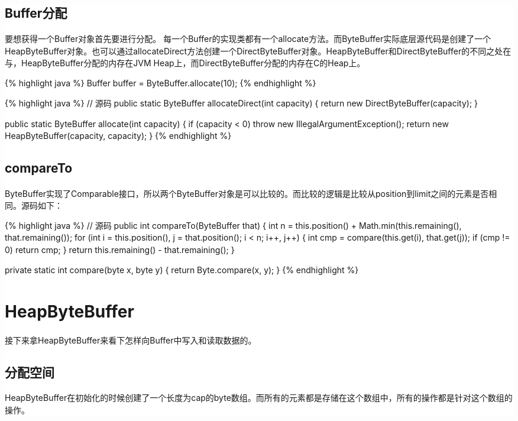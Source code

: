 Buffer分配
--------------------------------

要想获得一个Buffer对象首先要进行分配。 每一个Buffer的实现类都有一个allocate方法。而ByteBuffer实际底层源代码是创建了一个HeapByteBuffer对象。也可以通过allocateDirect方法创建一个DirectByteBuffer对象。HeapByteBuffer和DirectByteBuffer的不同之处在与，HeapByteBuffer分配的内存在JVM Heap上，而DirectByteBuffer分配的内存在C的Heap上。

{% highlight java %}
Buffer buffer = ByteBuffer.allocate(10);
{% endhighlight %}

{% highlight java %}
// 源码
public static ByteBuffer allocateDirect(int capacity) {
    return new DirectByteBuffer(capacity);
}

public static ByteBuffer allocate(int capacity) {
    if (capacity < 0)
        throw new IllegalArgumentException();
    return new HeapByteBuffer(capacity, capacity);
}
{% endhighlight %}

compareTo
--------------------------------

ByteBuffer实现了Comparable接口，所以两个ByteBuffer对象是可以比较的。而比较的逻辑是比较从position到limit之间的元素是否相同。源码如下：

{% highlight java %}
// 源码
public int compareTo(ByteBuffer that) {
    int n = this.position() + Math.min(this.remaining(), that.remaining());
    for (int i = this.position(), j = that.position(); i < n; i++, j++) {
        int cmp = compare(this.get(i), that.get(j));
        if (cmp != 0)
            return cmp;
    }
    return this.remaining() - that.remaining();
}

private static int compare(byte x, byte y) {
    return Byte.compare(x, y);
}
{% endhighlight %}


HeapByteBuffer
=======================================

接下来拿HeapByteBuffer来看下怎样向Buffer中写入和读取数据的。

分配空间
--------------------------------

HeapByteBuffer在初始化的时候创建了一个长度为cap的byte数组。而所有的元素都是存储在这个数组中，所有的操作都是针对这个数组的操作。
